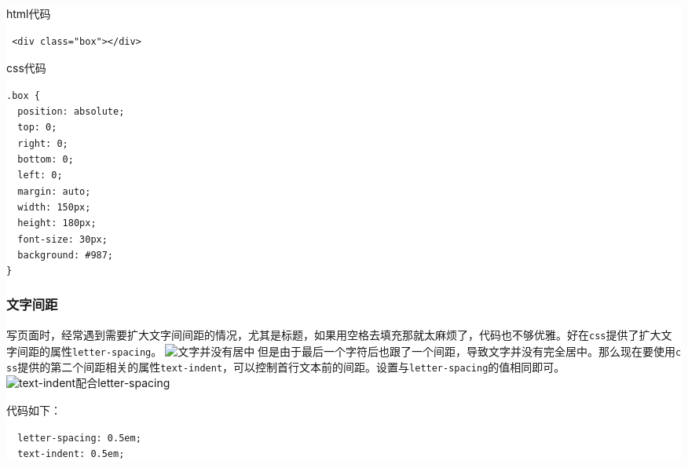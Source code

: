 
html代码
```
 <div class="box"></div>
```
css代码
```
.box {
  position: absolute;
  top: 0;
  right: 0;
  bottom: 0;
  left: 0;
  margin: auto;
  width: 150px;
  height: 180px;
  font-size: 30px;
  background: #987;
}

```
### 文字间距
写页面时，经常遇到需要扩大文字间间距的情况，尤其是标题，如果用空格去填充那就太麻烦了，代码也不够优雅。好在`css`提供了扩大文字间距的属性`letter-spacing`。
![文字并没有居中](https://ws1.sinaimg.cn/large/005NgZr8gy1fqcfj08ydsj303g02kmwx.jpg)
但是由于最后一个字符后也跟了一个间距，导致文字并没有完全居中。那么现在要使用`css`提供的第二个间距相关的属性`text-indent`，可以控制首行文本前的间距。设置与`letter-spacing`的值相同即可。
![text-indent配合letter-spacing](https://ws1.sinaimg.cn/large/005NgZr8gy1fqcfnqmablj304103gt8h.jpg)

代码如下：
```
  letter-spacing: 0.5em;
  text-indent: 0.5em;
```
